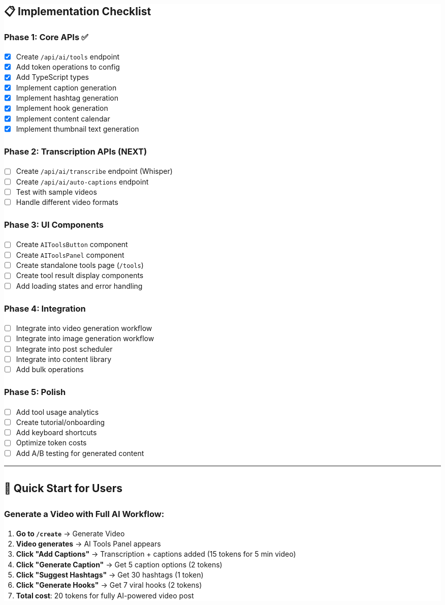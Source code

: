 
## 📋 Implementation Checklist

### Phase 1: Core APIs ✅
- [x] Create `/api/ai/tools` endpoint
- [x] Add token operations to config
- [x] Add TypeScript types
- [x] Implement caption generation
- [x] Implement hashtag generation
- [x] Implement hook generation
- [x] Implement content calendar
- [x] Implement thumbnail text generation

### Phase 2: Transcription APIs (NEXT)
- [ ] Create `/api/ai/transcribe` endpoint (Whisper)
- [ ] Create `/api/ai/auto-captions` endpoint
- [ ] Test with sample videos
- [ ] Handle different video formats

### Phase 3: UI Components
- [ ] Create `AIToolsButton` component
- [ ] Create `AIToolsPanel` component
- [ ] Create standalone tools page (`/tools`)
- [ ] Create tool result display components
- [ ] Add loading states and error handling

### Phase 4: Integration
- [ ] Integrate into video generation workflow
- [ ] Integrate into image generation workflow
- [ ] Integrate into post scheduler
- [ ] Integrate into content library
- [ ] Add bulk operations

### Phase 5: Polish
- [ ] Add tool usage analytics
- [ ] Create tutorial/onboarding
- [ ] Add keyboard shortcuts
- [ ] Optimize token costs
- [ ] Add A/B testing for generated content

---

## 🚀 Quick Start for Users

### Generate a Video with Full AI Workflow:

1. **Go to `/create`** → Generate Video
2. **Video generates** → AI Tools Panel appears
3. **Click "Add Captions"** → Transcription + captions added (15 tokens for 5 min video)
4. **Click "Generate Caption"** → Get 5 caption options (2 tokens)
5. **Click "Suggest Hashtags"** → Get 30 hashtags (1 token)
6. **Click "Generate Hooks"** → Get 7 viral hooks (2 tokens)
7. **Total cost**: 20 tokens for fully AI-powered video post
